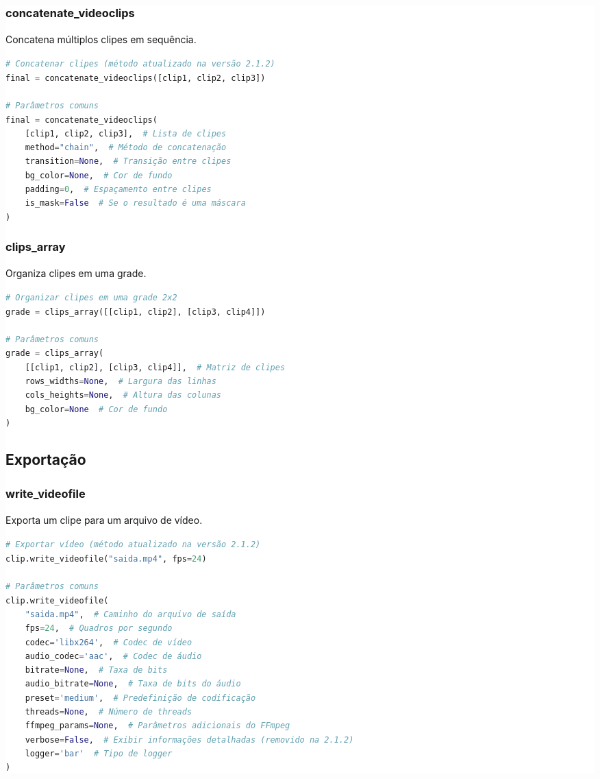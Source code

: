 ### concatenate_videoclips
Concatena múltiplos clipes em sequência.

```python
# Concatenar clipes (método atualizado na versão 2.1.2)
final = concatenate_videoclips([clip1, clip2, clip3])

# Parâmetros comuns
final = concatenate_videoclips(
    [clip1, clip2, clip3],  # Lista de clipes
    method="chain",  # Método de concatenação
    transition=None,  # Transição entre clipes
    bg_color=None,  # Cor de fundo
    padding=0,  # Espaçamento entre clipes
    is_mask=False  # Se o resultado é uma máscara
)
```

### clips_array
Organiza clipes em uma grade.

```python
# Organizar clipes em uma grade 2x2
grade = clips_array([[clip1, clip2], [clip3, clip4]])

# Parâmetros comuns
grade = clips_array(
    [[clip1, clip2], [clip3, clip4]],  # Matriz de clipes
    rows_widths=None,  # Largura das linhas
    cols_heights=None,  # Altura das colunas
    bg_color=None  # Cor de fundo
)
```

## Exportação

### write_videofile
Exporta um clipe para um arquivo de vídeo.

```python
# Exportar vídeo (método atualizado na versão 2.1.2)
clip.write_videofile("saida.mp4", fps=24)

# Parâmetros comuns
clip.write_videofile(
    "saida.mp4",  # Caminho do arquivo de saída
    fps=24,  # Quadros por segundo
    codec='libx264',  # Codec de vídeo
    audio_codec='aac',  # Codec de áudio
    bitrate=None,  # Taxa de bits
    audio_bitrate=None,  # Taxa de bits do áudio
    preset='medium',  # Predefinição de codificação
    threads=None,  # Número de threads
    ffmpeg_params=None,  # Parâmetros adicionais do FFmpeg
    verbose=False,  # Exibir informações detalhadas (removido na 2.1.2)
    logger='bar'  # Tipo de logger
)
```
